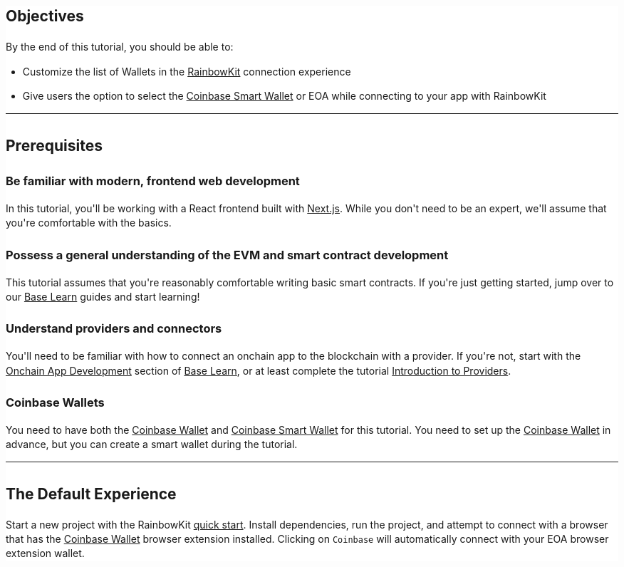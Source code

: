 ## Objectives

By the end of this tutorial, you should be able to:

- Customize the list of Wallets in the [RainbowKit] connection experience

- Give users the option to select the [Coinbase Smart Wallet] or EOA while connecting to your app with RainbowKit

---

## Prerequisites

### Be familiar with modern, frontend web development

In this tutorial, you'll be working with a React frontend built with [Next.js]. While you don't need to be an expert, we'll assume that you're comfortable with the basics.

### Possess a general understanding of the EVM and smart contract development

This tutorial assumes that you're reasonably comfortable writing basic smart contracts. If you're just getting started, jump over to our [Base Learn] guides and start learning!

### Understand providers and connectors

You'll need to be familiar with how to connect an onchain app to the blockchain with a provider. If you're not, start with the [Onchain App Development] section of [Base Learn], or at least complete the tutorial [Introduction to Providers].

### Coinbase Wallets

You need to have both the [Coinbase Wallet] and [Coinbase Smart Wallet] for this tutorial. You need to set up the [Coinbase Wallet] in advance, but you can create a smart wallet during the tutorial.

---

## The Default Experience

Start a new project with the RainbowKit [quick start]. Install dependencies, run the project, and attempt to connect with a browser that has the [Coinbase Wallet] browser extension installed. Clicking on `Coinbase` will automatically connect with your EOA browser extension wallet.


[Base Learn]: https://base.org/learn
[Next.js]: https://nextjs.org/
[RainbowKit]: https://rainbowkit.com/
[OnchainKit]: https://onchainkit.xyz/?utm_source=basedocs&utm_medium=tutorials&campaign=smart-wallet-and-rainbowkit
[wagmi]: https://wagmi.sh/
[viem]: https://viem.sh/
[quick start]: https://www.rainbowkit.com/docs/installation
[WalletConnect]: https://cloud.walletconnect.com/
[smart contract development]: https://base.org/learn
[Base]: https://docs.base.org/network-information
[smart contract development]: https://base.org/camp
[`createConfig`]: https://wagmi.sh/react/api/createConfig
[Introduction to Providers]: ./intro-to-providers
[Onchain App Development]: https://docs.base.org/base-learn/docs/frontend-setup/overview
[Coinbase Wallet]: https://www.coinbase.com/wallet
[Coinbase Smart Wallet]: https://www.coinbase.com/wallet/smart-wallet
[custom wallet list]: https://www.rainbowkit.com/docs/custom-wallet-list
[using the Wallet component]: /tutorials/smart-wallet-and-eoa-with-onchainkit
[OnchainKit]: https://onchainkit.xyz